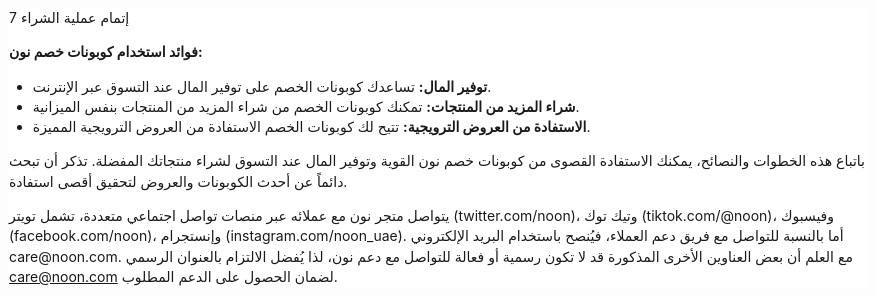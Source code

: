 <td>7</td>
<td>إتمام عملية الشراء</td>
</tr>
</tbody>
</table>
<p><strong>فوائد استخدام كوبونات خصم نون:</strong></p>
<ul>
<li><strong>توفير المال:</strong> تساعدك كوبونات الخصم على توفير المال عند التسوق عبر الإنترنت.</li>
<li><strong>شراء المزيد من المنتجات:</strong>  تمكنك كوبونات الخصم من شراء المزيد من المنتجات بنفس الميزانية.</li>
<li><strong>الاستفادة من العروض الترويجية:</strong>  تتيح لك كوبونات الخصم الاستفادة من العروض الترويجية المميزة.</li>
</ul>
<p>باتباع هذه الخطوات والنصائح، يمكنك الاستفادة القصوى من كوبونات خصم نون القوية وتوفير المال عند التسوق لشراء منتجاتك المفضلة.  تذكر أن  تبحث دائماً عن أحدث الكوبونات والعروض لتحقيق أقصى استفادة.</p>
<p>يتواصل متجر نون مع عملائه عبر منصات تواصل اجتماعي متعددة، تشمل تويتر (twitter.com/noon)، وتيك توك (tiktok.com/@noon)، وفيسبوك (facebook.com/noon)، وإنستجرام (instagram.com/noon_uae).  أما بالنسبة للتواصل مع فريق دعم العملاء،  فيُنصح باستخدام البريد الإلكتروني care@noon.com.  مع العلم أن بعض العناوين الأخرى المذكورة قد لا تكون رسمية أو فعالة للتواصل مع دعم نون،  لذا يُفضل الالتزام بالعنوان الرسمي <a href="&#109;&#x61;&#105;&#108;&#x74;&#x6f;&#58;&#x63;&#97;&#114;&#x65;&#64;&#x6e;&#x6f;&#x6f;&#110;&#x2e;&#99;&#111;&#109;">c&#x61;&#x72;&#101;&#x40;&#x6e;&#x6f;&#111;&#110;&#46;c&#111;&#109;</a> لضمان الحصول على الدعم المطلوب. </p>
